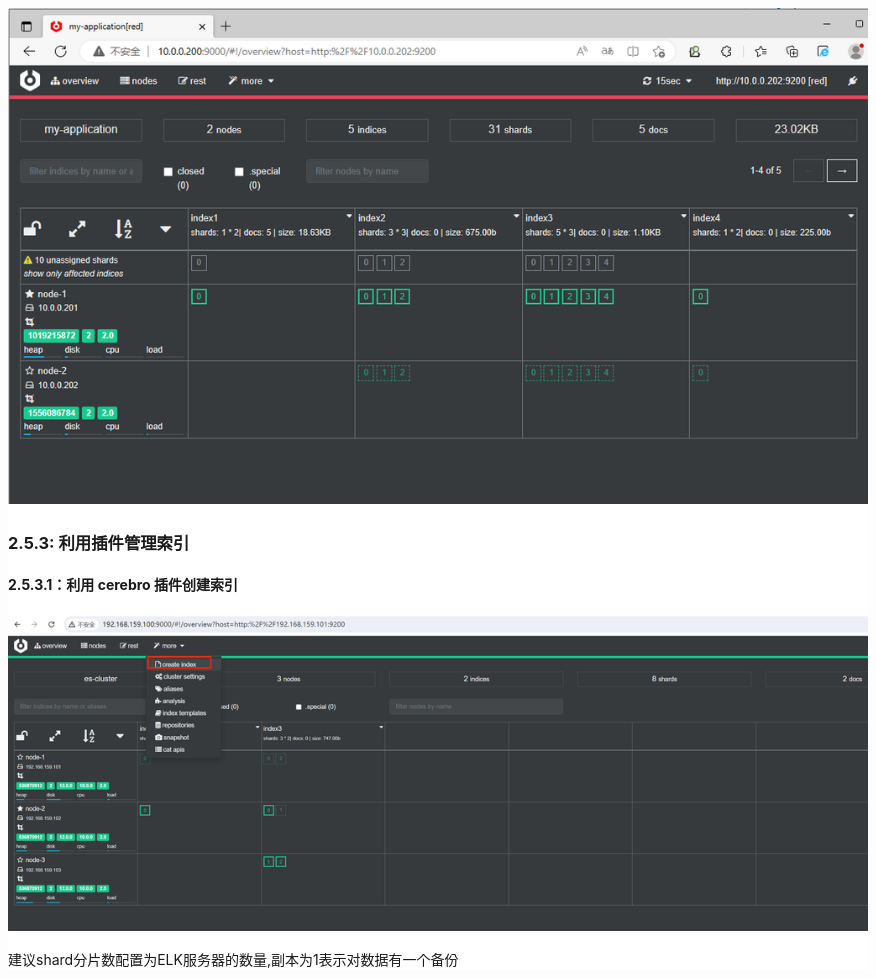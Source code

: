 ![image-20240617200406107](images/image-20240617200406107.png)

### 2.5.3: 利用插件管理索引

#### 2.5.3.1：利用 cerebro 插件创建索引

![image-20240618093035457](images/image-20240618093035457.png)

建议shard分片数配置为ELK服务器的数量,副本为1表示对数据有一个备份
